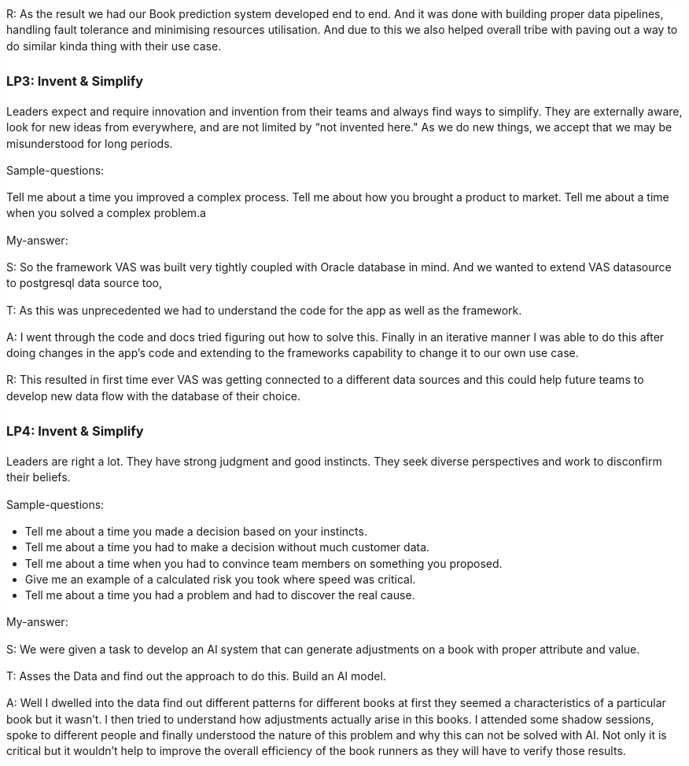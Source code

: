 R: As the result we had our Book prediction system developed end to end. And it was done with building proper data pipelines, handling fault tolerance and minimising resources utilisation. And due to this we also helped overall tribe with paving out a way to do similar kinda thing with their use case. 


### **LP3: Invent & Simplify**

Leaders expect and require innovation and invention from their teams and always find ways to simplify. They are externally aware, look for new ideas from everywhere, and are not limited by “not invented here." As we do new things, we accept that we may be misunderstood for long periods.

Sample-questions:

Tell me about a time you improved a complex process.
Tell me about how you brought a product to market.
Tell me about a time when you solved a complex problem.a

My-answer:

S: So the framework VAS was built very tightly coupled with Oracle database in mind. And we wanted to extend VAS datasource to postgresql data source too,

T: As this was unprecedented we had to understand the code for the app as well as the framework.  

A: I went through the code and docs tried figuring out how to solve this. Finally in an iterative manner I was able to do this after doing changes in the app’s code and extending to the frameworks capability to change it to our own use case.

R: This resulted in first time ever VAS was getting connected to a different data sources and this could help future teams to develop new data flow with the database of their choice.

  

### **LP4: Invent & Simplify**

Leaders are right a lot. They have strong judgment and good instincts. They seek diverse perspectives and work to disconfirm their beliefs.

Sample-questions:

- Tell me about a time you made a decision based on your instincts.
- Tell me about a time you had to make a decision without much customer data.
- Tell me about a time when you had to convince team members on something you proposed.
- Give me an example of a calculated risk you took where speed was critical.
- Tell me about a time you had a problem and had to discover the real cause.

My-answer:

S: We were given a task to develop an AI system that can generate adjustments on a book with proper attribute and value.

T: Asses the Data and find out the approach to do this. Build an AI model.

A: Well I dwelled into the data find out different patterns for different books at first they seemed a characteristics of a particular book but it wasn’t. I then tried to understand how adjustments actually arise in this books. I attended some shadow sessions, spoke to different people and finally understood the nature of this problem and why this can not be solved with AI. Not only it is critical but it wouldn’t help to improve the overall efficiency of the book runners as they will have to verify those results. 

